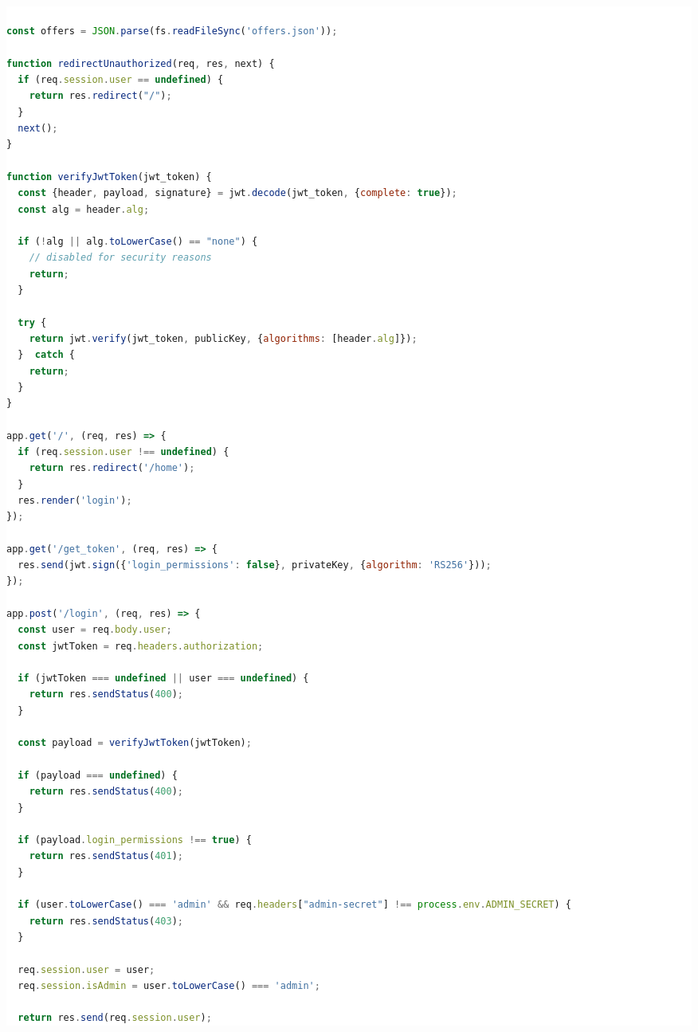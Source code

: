 ```javascript

const offers = JSON.parse(fs.readFileSync('offers.json'));

function redirectUnauthorized(req, res, next) {
  if (req.session.user == undefined) {
    return res.redirect("/");
  }
  next();
}

function verifyJwtToken(jwt_token) {
  const {header, payload, signature} = jwt.decode(jwt_token, {complete: true});
  const alg = header.alg;
  
  if (!alg || alg.toLowerCase() == "none") {
    // disabled for security reasons
    return;
  }

  try {
    return jwt.verify(jwt_token, publicKey, {algorithms: [header.alg]});
  }  catch {
    return;
  }
}

app.get('/', (req, res) => {
  if (req.session.user !== undefined) {
    return res.redirect('/home');
  }
  res.render('login');
});

app.get('/get_token', (req, res) => {
  res.send(jwt.sign({'login_permissions': false}, privateKey, {algorithm: 'RS256'}));
});

app.post('/login', (req, res) => {
  const user = req.body.user;
  const jwtToken = req.headers.authorization;

  if (jwtToken === undefined || user === undefined) {
    return res.sendStatus(400);
  }

  const payload = verifyJwtToken(jwtToken);

  if (payload === undefined) {
    return res.sendStatus(400);
  }

  if (payload.login_permissions !== true) {
    return res.sendStatus(401);
  }

  if (user.toLowerCase() === 'admin' && req.headers["admin-secret"] !== process.env.ADMIN_SECRET) {
    return res.sendStatus(403);
  }

  req.session.user = user;
  req.session.isAdmin = user.toLowerCase() === 'admin';

  return res.send(req.session.user);
```